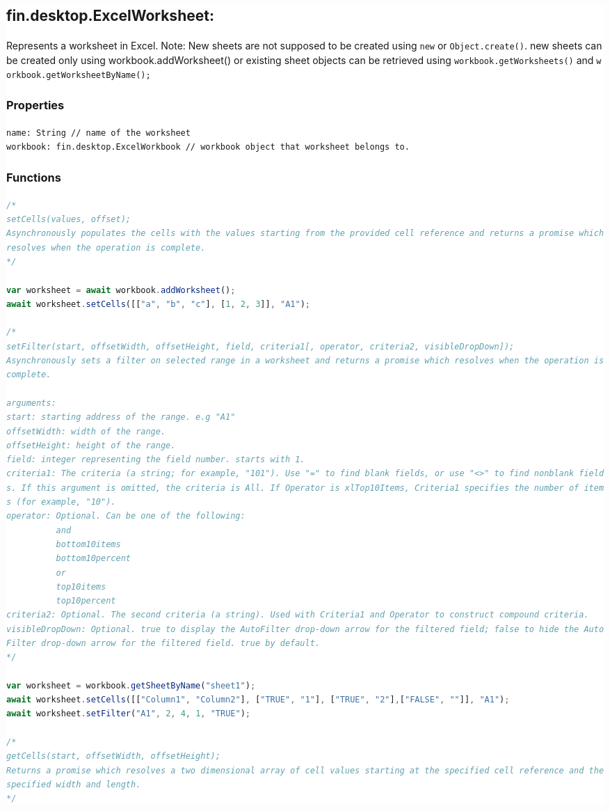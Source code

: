 ## fin.desktop.ExcelWorksheet:

Represents a worksheet in Excel.
Note: New sheets are not supposed to be created using `new` or `Object.create()`.
new sheets can be created only using workbook.addWorksheet() or existing sheet objects can be retrieved using `workbook.getWorksheets()`  and `workbook.getWorksheetByName();`

### Properties

```
name: String // name of the worksheet
workbook: fin.desktop.ExcelWorkbook // workbook object that worksheet belongs to.
```

### Functions

```javascript
/*
setCells(values, offset);
Asynchronously populates the cells with the values starting from the provided cell reference and returns a promise which resolves when the operation is complete.
*/

var worksheet = await workbook.addWorksheet();
await worksheet.setCells([["a", "b", "c"], [1, 2, 3]], "A1");

/*
setFilter(start, offsetWidth, offsetHeight, field, criteria1[, operator, criteria2, visibleDropDown]);
Asynchronously sets a filter on selected range in a worksheet and returns a promise which resolves when the operation is complete.

arguments:
start: starting address of the range. e.g "A1"
offsetWidth: width of the range.
offsetHeight: height of the range.
field: integer representing the field number. starts with 1.
criteria1: The criteria (a string; for example, "101"). Use "=" to find blank fields, or use "<>" to find nonblank fields. If this argument is omitted, the criteria is All. If Operator is xlTop10Items, Criteria1 specifies the number of items (for example, "10").
operator: Optional. Can be one of the following:
          and
          bottom10items
          bottom10percent
          or
          top10items
          top10percent
criteria2: Optional. The second criteria (a string). Used with Criteria1 and Operator to construct compound criteria.
visibleDropDown: Optional. true to display the AutoFilter drop-down arrow for the filtered field; false to hide the AutoFilter drop-down arrow for the filtered field. true by default.
*/

var worksheet = workbook.getSheetByName("sheet1");
await worksheet.setCells([["Column1", "Column2"], ["TRUE", "1"], ["TRUE", "2"],["FALSE", ""]], "A1");
await worksheet.setFilter("A1", 2, 4, 1, "TRUE");

/*
getCells(start, offsetWidth, offsetHeight);
Returns a promise which resolves a two dimensional array of cell values starting at the specified cell reference and the specified width and length.
*/

```